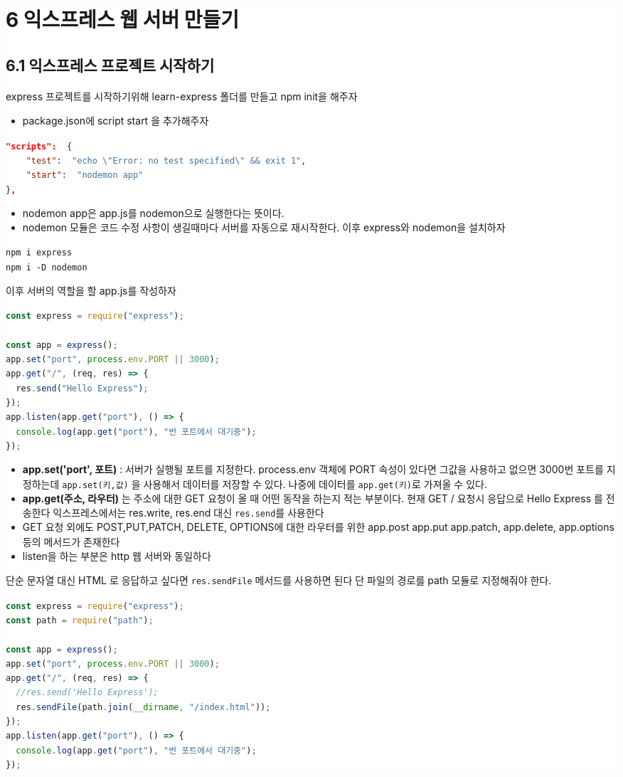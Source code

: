 # 6 익스프레스 웹 서버 만들기

## 6.1 익스프레스 프로젝트 시작하기

express 프로젝트를 시작하기위해 learn-express 폴더를 만들고 npm init을 해주자

- package.json에 script start 을 추가해주자

```json
"scripts":  {
	"test":  "echo \"Error: no test specified\" && exit 1",
	"start":  "nodemon app"
},
```

- nodemon app은 app.js를 nodemon으로 실행한다는 뜻이다.
- nodemon 모듈은 코드 수정 사항이 생길때마다 서버를 자동으로 재시작한다.
  이후 express와 nodemon을 설치하자

```
npm i express
npm i -D nodemon
```

이후 서버의 역할을 할 app.js를 작성하자

```javascript
const express = require("express");

const app = express();
app.set("port", process.env.PORT || 3000);
app.get("/", (req, res) => {
  res.send("Hello Express");
});
app.listen(app.get("port"), () => {
  console.log(app.get("port"), "번 포트에서 대기중");
});
```

- **app.set('port', 포트)** : 서버가 실행될 포트를 지정한다. process.env 객체에 PORT 속성이 있다면 그값을 사용하고 없으면 3000번 포트를 지정하는데 `app.set(키,값)` 을 사용해서 데이터를 저장할 수 있다. 나중에 데이터를 `app.get(키)`로 가져올 수 있다.
- **app.get(주소, 라우터)** 는 주소에 대한 GET 요청이 올 때 어떤 동작을 하는지 적는 부분이다. 현재 GET / 요청시 응답으로 Hello Express 를 전송한다 익스프레스에서는 res.write, res.end 대신 `res.send`를 사용한다
- GET 요청 외에도 POST,PUT,PATCH, DELETE, OPTIONS에 대한 라우터를 위한 app.post app.put app.patch, app.delete, app.options 등의 메서드가 존재한다
- listen을 하는 부분은 http 웹 서버와 동일하다

단순 문자열 대신 HTML 로 응답하고 싶다면 `res.sendFile` 메서드를 사용하면 된다 단 파일의 경로를 path 모듈로 지정해줘야 한다.

```javascript
const express = require("express");
const path = require("path");

const app = express();
app.set("port", process.env.PORT || 3000);
app.get("/", (req, res) => {
  //res.send('Hello Express');
  res.sendFile(path.join(__dirname, "/index.html"));
});
app.listen(app.get("port"), () => {
  console.log(app.get("port"), "번 포트에서 대기중");
});
```
